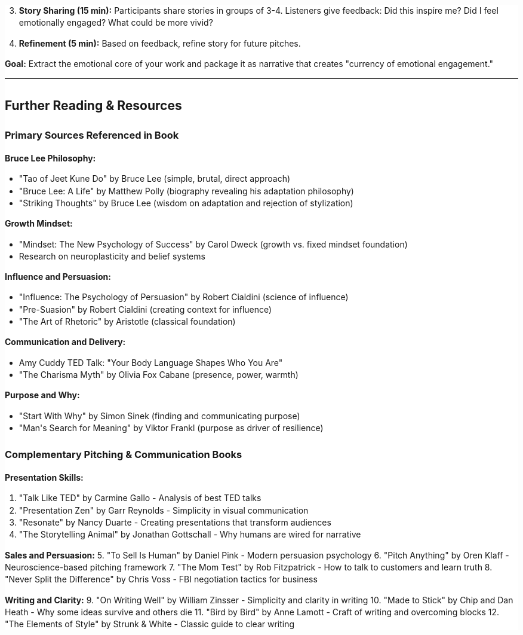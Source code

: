 3. **Story Sharing (15 min):** Participants share stories in groups of 3-4. Listeners give feedback: Did this inspire me? Did I feel emotionally engaged? What could be more vivid?

4. **Refinement (5 min):** Based on feedback, refine story for future pitches.

**Goal:** Extract the emotional core of your work and package it as narrative that creates "currency of emotional engagement."

---

## Further Reading & Resources

### Primary Sources Referenced in Book

**Bruce Lee Philosophy:**
- "Tao of Jeet Kune Do" by Bruce Lee (simple, brutal, direct approach)
- "Bruce Lee: A Life" by Matthew Polly (biography revealing his adaptation philosophy)
- "Striking Thoughts" by Bruce Lee (wisdom on adaptation and rejection of stylization)

**Growth Mindset:**
- "Mindset: The New Psychology of Success" by Carol Dweck (growth vs. fixed mindset foundation)
- Research on neuroplasticity and belief systems

**Influence and Persuasion:**
- "Influence: The Psychology of Persuasion" by Robert Cialdini (science of influence)
- "Pre-Suasion" by Robert Cialdini (creating context for influence)
- "The Art of Rhetoric" by Aristotle (classical foundation)

**Communication and Delivery:**
- Amy Cuddy TED Talk: "Your Body Language Shapes Who You Are"
- "The Charisma Myth" by Olivia Fox Cabane (presence, power, warmth)

**Purpose and Why:**
- "Start With Why" by Simon Sinek (finding and communicating purpose)
- "Man's Search for Meaning" by Viktor Frankl (purpose as driver of resilience)

### Complementary Pitching & Communication Books

**Presentation Skills:**
1. "Talk Like TED" by Carmine Gallo - Analysis of best TED talks
2. "Presentation Zen" by Garr Reynolds - Simplicity in visual communication
3. "Resonate" by Nancy Duarte - Creating presentations that transform audiences
4. "The Storytelling Animal" by Jonathan Gottschall - Why humans are wired for narrative

**Sales and Persuasion:**
5. "To Sell Is Human" by Daniel Pink - Modern persuasion psychology
6. "Pitch Anything" by Oren Klaff - Neuroscience-based pitching framework
7. "The Mom Test" by Rob Fitzpatrick - How to talk to customers and learn truth
8. "Never Split the Difference" by Chris Voss - FBI negotiation tactics for business

**Writing and Clarity:**
9. "On Writing Well" by William Zinsser - Simplicity and clarity in writing
10. "Made to Stick" by Chip and Dan Heath - Why some ideas survive and others die
11. "Bird by Bird" by Anne Lamott - Craft of writing and overcoming blocks
12. "The Elements of Style" by Strunk & White - Classic guide to clear writing
